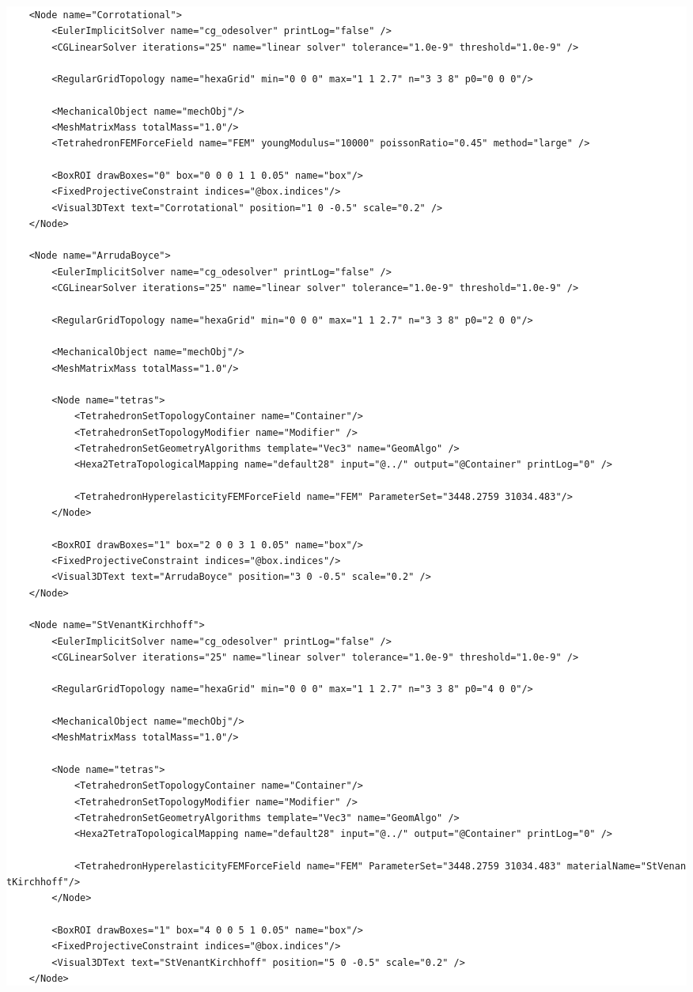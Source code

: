     	<Node name="Corrotational">
    		<EulerImplicitSolver name="cg_odesolver" printLog="false" />
    		<CGLinearSolver iterations="25" name="linear solver" tolerance="1.0e-9" threshold="1.0e-9" />
    		
    		<RegularGridTopology name="hexaGrid" min="0 0 0" max="1 1 2.7" n="3 3 8" p0="0 0 0"/>
    		
    		<MechanicalObject name="mechObj"/>
    		<MeshMatrixMass totalMass="1.0"/>
    		<TetrahedronFEMForceField name="FEM" youngModulus="10000" poissonRatio="0.45" method="large" />
    		
    		<BoxROI drawBoxes="0" box="0 0 0 1 1 0.05" name="box"/>
    		<FixedProjectiveConstraint indices="@box.indices"/>
    		<Visual3DText text="Corrotational" position="1 0 -0.5" scale="0.2" />
    	</Node>
    	
    	<Node name="ArrudaBoyce">		
    		<EulerImplicitSolver name="cg_odesolver" printLog="false" />
    		<CGLinearSolver iterations="25" name="linear solver" tolerance="1.0e-9" threshold="1.0e-9" />
    			
    		<RegularGridTopology name="hexaGrid" min="0 0 0" max="1 1 2.7" n="3 3 8" p0="2 0 0"/>
    		
    		<MechanicalObject name="mechObj"/>
    		<MeshMatrixMass totalMass="1.0"/>
    		
    		<Node name="tetras">
    			<TetrahedronSetTopologyContainer name="Container"/>
    			<TetrahedronSetTopologyModifier name="Modifier" />
    			<TetrahedronSetGeometryAlgorithms template="Vec3" name="GeomAlgo" />
    			<Hexa2TetraTopologicalMapping name="default28" input="@../" output="@Container" printLog="0" />
    			
    			<TetrahedronHyperelasticityFEMForceField name="FEM" ParameterSet="3448.2759 31034.483"/>
    		</Node>
    		
    		<BoxROI drawBoxes="1" box="2 0 0 3 1 0.05" name="box"/>
    		<FixedProjectiveConstraint indices="@box.indices"/>
    		<Visual3DText text="ArrudaBoyce" position="3 0 -0.5" scale="0.2" />
    	</Node>
    	
    	<Node name="StVenantKirchhoff">		
    		<EulerImplicitSolver name="cg_odesolver" printLog="false" />
    		<CGLinearSolver iterations="25" name="linear solver" tolerance="1.0e-9" threshold="1.0e-9" />
    			
    		<RegularGridTopology name="hexaGrid" min="0 0 0" max="1 1 2.7" n="3 3 8" p0="4 0 0"/>
    		
    		<MechanicalObject name="mechObj"/>
    		<MeshMatrixMass totalMass="1.0"/>
    		
    		<Node name="tetras">
    			<TetrahedronSetTopologyContainer name="Container"/>
    			<TetrahedronSetTopologyModifier name="Modifier" />
    			<TetrahedronSetGeometryAlgorithms template="Vec3" name="GeomAlgo" />
    			<Hexa2TetraTopologicalMapping name="default28" input="@../" output="@Container" printLog="0" />
    			
    			<TetrahedronHyperelasticityFEMForceField name="FEM" ParameterSet="3448.2759 31034.483" materialName="StVenantKirchhoff"/>
    		</Node>
    		
    		<BoxROI drawBoxes="1" box="4 0 0 5 1 0.05" name="box"/>
    		<FixedProjectiveConstraint indices="@box.indices"/>
    		<Visual3DText text="StVenantKirchhoff" position="5 0 -0.5" scale="0.2" />
    	</Node>
    	